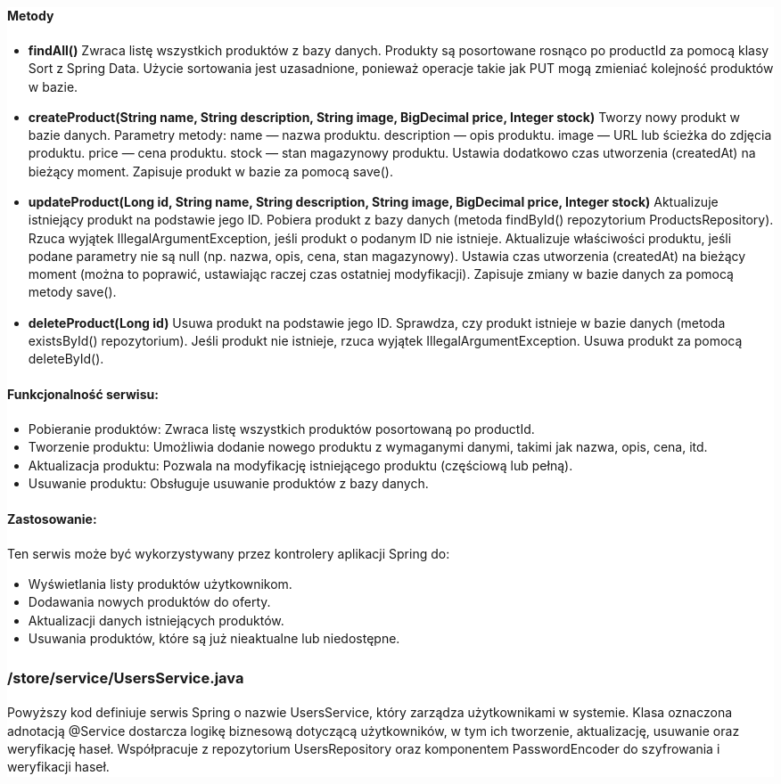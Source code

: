 #### Metody
- **findAll()**
Zwraca listę wszystkich produktów z bazy danych.
Produkty są posortowane rosnąco po productId za pomocą klasy Sort z Spring Data.
Użycie sortowania jest uzasadnione, ponieważ operacje takie jak PUT mogą zmieniać kolejność produktów w bazie.

- **createProduct(String name, String description, String image, BigDecimal price, Integer stock)**
Tworzy nowy produkt w bazie danych.
Parametry metody:
name — nazwa produktu.
description — opis produktu.
image — URL lub ścieżka do zdjęcia produktu.
price — cena produktu.
stock — stan magazynowy produktu.
Ustawia dodatkowo czas utworzenia (createdAt) na bieżący moment.
Zapisuje produkt w bazie za pomocą save().

- **updateProduct(Long id, String name, String description, String image, BigDecimal price, Integer stock)**
Aktualizuje istniejący produkt na podstawie jego ID.
Pobiera produkt z bazy danych (metoda findById() repozytorium ProductsRepository).
Rzuca wyjątek IllegalArgumentException, jeśli produkt o podanym ID nie istnieje.
Aktualizuje właściwości produktu, jeśli podane parametry nie są null (np. nazwa, opis, cena, stan magazynowy).
Ustawia czas utworzenia (createdAt) na bieżący moment (można to poprawić, ustawiając raczej czas ostatniej modyfikacji).
Zapisuje zmiany w bazie danych za pomocą metody save().

- **deleteProduct(Long id)**
Usuwa produkt na podstawie jego ID.
Sprawdza, czy produkt istnieje w bazie danych (metoda existsById() repozytorium).
Jeśli produkt nie istnieje, rzuca wyjątek IllegalArgumentException.
Usuwa produkt za pomocą deleteById().

#### Funkcjonalność serwisu:
- Pobieranie produktów:
Zwraca listę wszystkich produktów posortowaną po productId.
- Tworzenie produktu:
Umożliwia dodanie nowego produktu z wymaganymi danymi, takimi jak nazwa, opis, cena, itd.
- Aktualizacja produktu:
Pozwala na modyfikację istniejącego produktu (częściową lub pełną).
- Usuwanie produktu:
Obsługuje usuwanie produktów z bazy danych.

#### Zastosowanie:
Ten serwis może być wykorzystywany przez kontrolery aplikacji Spring do:
- Wyświetlania listy produktów użytkownikom.
- Dodawania nowych produktów do oferty.
- Aktualizacji danych istniejących produktów.
- Usuwania produktów, które są już nieaktualne lub niedostępne.

### /store/service/UsersService.java
Powyższy kod definiuje serwis Spring o nazwie UsersService, który zarządza użytkownikami w systemie. Klasa oznaczona adnotacją @Service dostarcza logikę biznesową dotyczącą użytkowników, w tym ich tworzenie, aktualizację, usuwanie oraz weryfikację haseł. Współpracuje z repozytorium UsersRepository oraz komponentem PasswordEncoder do szyfrowania i weryfikacji haseł.
